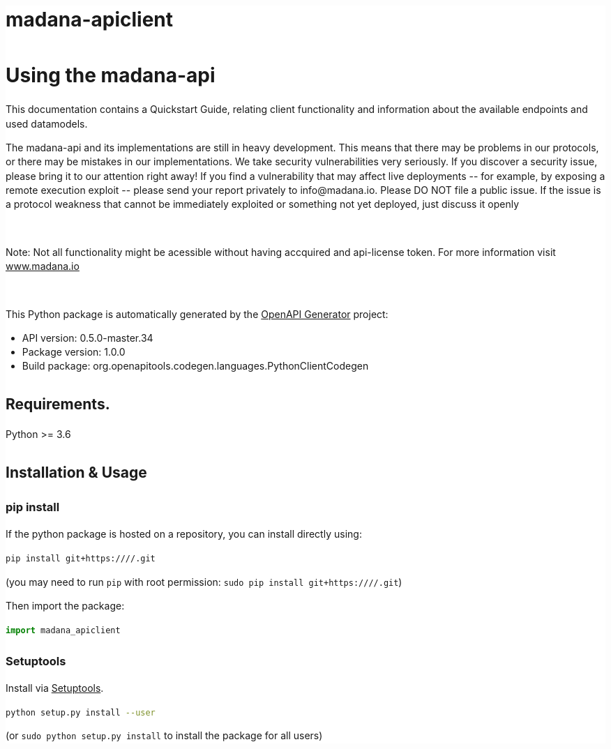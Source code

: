 # madana-apiclient
<h1>Using the madana-api</h1>
       <p>This documentation contains a Quickstart Guide, relating client functionality and information about the available 
       endpoints and used datamodels.   </p>    

 <p> The madana-api and its implementations are still in heavy development. This means that there may be problems in our protocols, or there may be mistakes in our implementations. We take security vulnerabilities very seriously. If you discover a security issue, please bring it to our attention right away! If you find a vulnerability that may affect live deployments -- for example, by exposing a remote execution exploit -- please send your report privately to info@madana.io. Please DO NOT file a public issue. If the issue is a protocol weakness that cannot be immediately exploited or something not yet deployed, just discuss it openly   </p> 
 <br>
  <p> Note: Not all functionality might be acessible without having accquired and api-license token. For more information visit <a href=\"https://www.madana.io\">www.madana.io</a> </p>    
  <br>

This Python package is automatically generated by the [OpenAPI Generator](https://openapi-generator.tech) project:

- API version: 0.5.0-master.34
- Package version: 1.0.0
- Build package: org.openapitools.codegen.languages.PythonClientCodegen

## Requirements.

Python >= 3.6

## Installation & Usage
### pip install

If the python package is hosted on a repository, you can install directly using:

```sh
pip install git+https:////.git
```
(you may need to run `pip` with root permission: `sudo pip install git+https:////.git`)

Then import the package:
```python
import madana_apiclient
```

### Setuptools

Install via [Setuptools](http://pypi.python.org/pypi/setuptools).

```sh
python setup.py install --user
```
(or `sudo python setup.py install` to install the package for all users)
